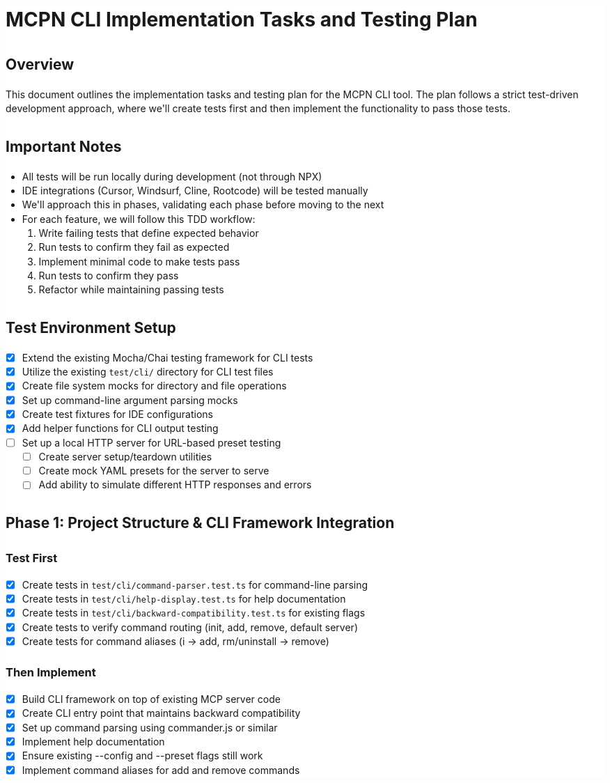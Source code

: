 # MCPN CLI Implementation Tasks and Testing Plan

## Overview

This document outlines the implementation tasks and testing plan for the MCPN CLI tool. The plan follows a strict test-driven development approach, where we'll create tests first and then implement the functionality to pass those tests.

## Important Notes

- All tests will be run locally during development (not through NPX)
- IDE integrations (Cursor, Windsurf, Cline, Rootcode) will be tested manually
- We'll approach this in phases, validating each phase before moving to the next
- For each feature, we will follow this TDD workflow:
  1. Write failing tests that define expected behavior
  2. Run tests to confirm they fail as expected
  3. Implement minimal code to make tests pass
  4. Run tests to confirm they pass
  5. Refactor while maintaining passing tests

## Test Environment Setup

- [x] Extend the existing Mocha/Chai testing framework for CLI tests
- [x] Utilize the existing `test/cli/` directory for CLI test files
- [x] Create file system mocks for directory and file operations
- [x] Set up command-line argument parsing mocks
- [x] Create test fixtures for IDE configurations
- [x] Add helper functions for CLI output testing
- [ ] Set up a local HTTP server for URL-based preset testing
  - [ ] Create server setup/teardown utilities
  - [ ] Create mock YAML presets for the server to serve
  - [ ] Add ability to simulate different HTTP responses and errors

## Phase 1: Project Structure & CLI Framework Integration

### Test First

- [x] Create tests in `test/cli/command-parser.test.ts` for command-line parsing
- [x] Create tests in `test/cli/help-display.test.ts` for help documentation
- [x] Create tests in `test/cli/backward-compatibility.test.ts` for existing flags
- [x] Create tests to verify command routing (init, add, remove, default server)
- [x] Create tests for command aliases (i → add, rm/uninstall → remove)

### Then Implement

- [x] Build CLI framework on top of existing MCP server code
- [x] Create CLI entry point that maintains backward compatibility
- [x] Set up command parsing using commander.js or similar
- [x] Implement help documentation
- [x] Ensure existing --config and --preset flags still work
- [x] Implement command aliases for add and remove commands
